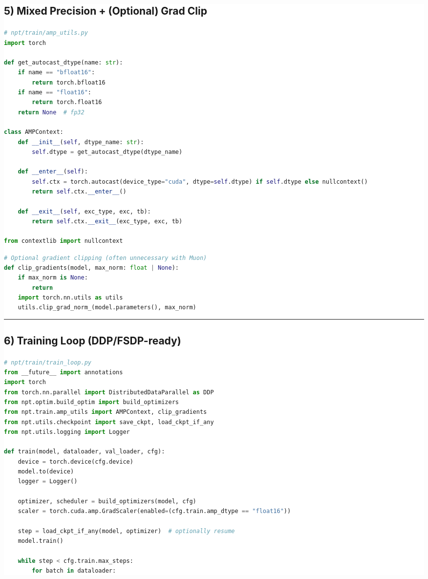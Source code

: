 ## 5) Mixed Precision + (Optional) Grad Clip

```python
# npt/train/amp_utils.py
import torch

def get_autocast_dtype(name: str):
    if name == "bfloat16":
        return torch.bfloat16
    if name == "float16":
        return torch.float16
    return None  # fp32

class AMPContext:
    def __init__(self, dtype_name: str):
        self.dtype = get_autocast_dtype(dtype_name)

    def __enter__(self):
        self.ctx = torch.autocast(device_type="cuda", dtype=self.dtype) if self.dtype else nullcontext()
        return self.ctx.__enter__()

    def __exit__(self, exc_type, exc, tb):
        return self.ctx.__exit__(exc_type, exc, tb)

from contextlib import nullcontext
```

```python
# Optional gradient clipping (often unnecessary with Muon)
def clip_gradients(model, max_norm: float | None):
    if max_norm is None:
        return
    import torch.nn.utils as utils
    utils.clip_grad_norm_(model.parameters(), max_norm)
```

---

## 6) Training Loop (DDP/FSDP-ready)

```python
# npt/train/train_loop.py
from __future__ import annotations
import torch
from torch.nn.parallel import DistributedDataParallel as DDP
from npt.optim.build_optim import build_optimizers
from npt.train.amp_utils import AMPContext, clip_gradients
from npt.utils.checkpoint import save_ckpt, load_ckpt_if_any
from npt.utils.logging import Logger

def train(model, dataloader, val_loader, cfg):
    device = torch.device(cfg.device)
    model.to(device)
    logger = Logger()

    optimizer, scheduler = build_optimizers(model, cfg)
    scaler = torch.cuda.amp.GradScaler(enabled=(cfg.train.amp_dtype == "float16"))

    step = load_ckpt_if_any(model, optimizer)  # optionally resume
    model.train()

    while step < cfg.train.max_steps:
        for batch in dataloader:
```